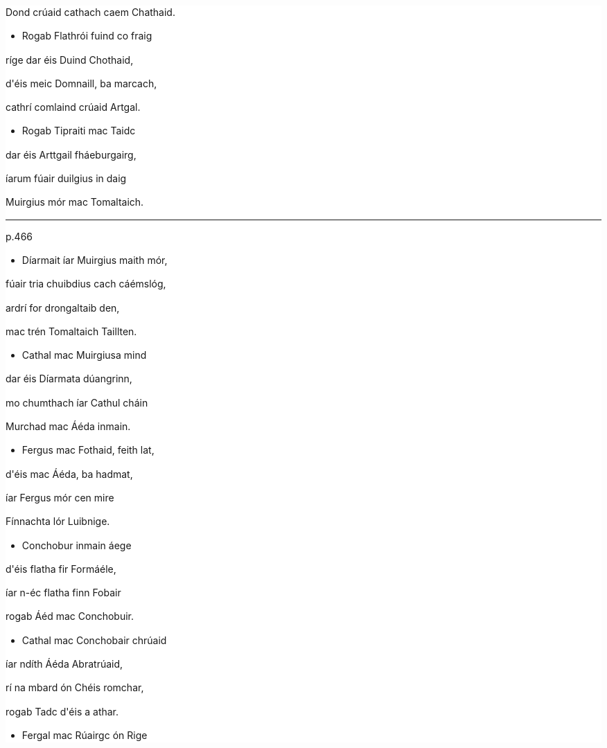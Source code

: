 Dond crúaid cathach caem Chathaid.

- Rogab Flathrói fuind co fraig
  
ríge dar éis Duind Chothaid,
  
d'éis meic Domnaill, ba marcach,
  
cathrí comlaind crúaid Artgal.

- Rogab Tipraiti mac Taidc
  
dar éis Arttgail fháeburgairg,
  
íarum fúair duilgius in daig
  
Muirgius mór mac Tomaltaich.



---

p.466


- Díarmait íar Muirgius maith mór,
  
fúair tria chuibdius cach cáémslóg,
  
ardrí for drongaltaib den,
  
mac trén Tomaltaich Taillten.

- Cathal mac Muirgiusa mind
  
dar éis Díarmata dúangrinn,
  
mo chumthach íar Cathul cháin
  
Murchad mac Áéda inmain.

- Fergus mac Fothaid, feith lat,
  
d'éis mac Áéda, ba hadmat,
  
íar Fergus mór cen mire
  
Fínnachta lór Luibnige.

- Conchobur inmain áege
  
d'éis flatha fir Formáéle,
  
íar n-éc flatha finn Fobair
  
rogab Áéd mac Conchobuir.

- Cathal mac Conchobair chrúaid
  
íar ndíth Áéda Abratrúaid,
  
rí na mbard ón Chéis romchar,
  
rogab Tadc d'éis a athar.

- Fergal mac Rúairgc ón Rige
  